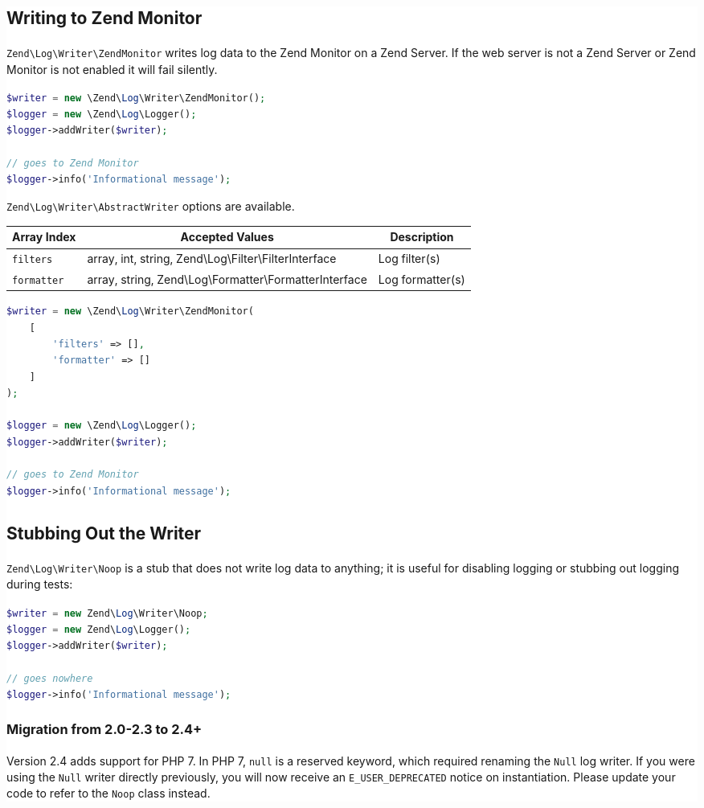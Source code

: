 ## Writing to Zend Monitor

`Zend\Log\Writer\ZendMonitor` writes log data to the Zend Monitor on a Zend Server. If the web server is not a Zend
Server or Zend Monitor is not enabled it will fail silently.

```php
$writer = new \Zend\Log\Writer\ZendMonitor();
$logger = new \Zend\Log\Logger();
$logger->addWriter($writer);

// goes to Zend Monitor
$logger->info('Informational message');
```

`Zend\Log\Writer\AbstractWriter` options are available.

Array Index | Accepted Values | Description
----------- | --------------- | -----------
`filters` | array, int, string, Zend\Log\Filter\FilterInterface | Log filter(s)
`formatter` | array, string, Zend\Log\Formatter\FormatterInterface | Log formatter(s)

```php
$writer = new \Zend\Log\Writer\ZendMonitor(
    [
        'filters' => [],
        'formatter' => []
    ]
);

$logger = new \Zend\Log\Logger();
$logger->addWriter($writer);

// goes to Zend Monitor
$logger->info('Informational message');
```

## Stubbing Out the Writer

`Zend\Log\Writer\Noop` is a stub that does not write log data to anything; it is
useful for disabling logging or stubbing out logging during tests:

```php
$writer = new Zend\Log\Writer\Noop;
$logger = new Zend\Log\Logger();
$logger->addWriter($writer);

// goes nowhere
$logger->info('Informational message');
```

### Migration from 2.0-2.3 to 2.4+

Version 2.4 adds support for PHP 7. In PHP 7, `null` is a reserved keyword, which required renaming
the `Null` log writer. If you were using the `Null` writer directly previously, you will now receive
an `E_USER_DEPRECATED` notice on instantiation. Please update your code to refer to the `Noop` class
instead.
